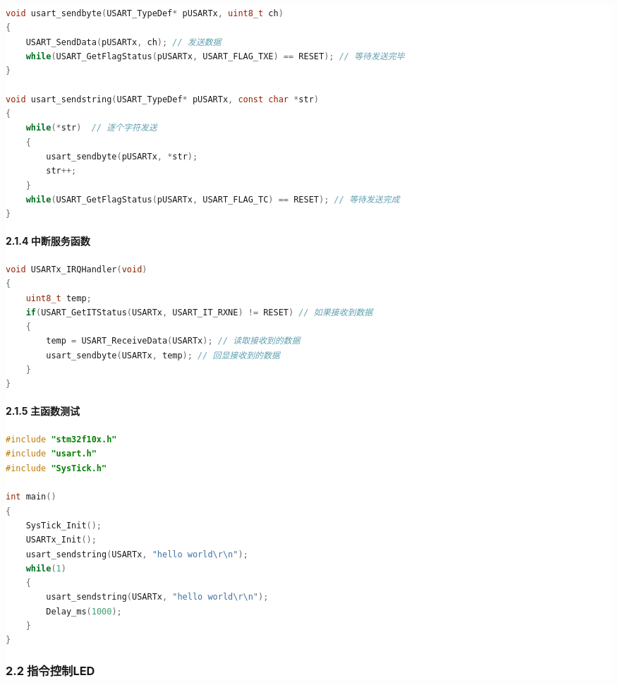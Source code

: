 ```c
void usart_sendbyte(USART_TypeDef* pUSARTx, uint8_t ch)
{
    USART_SendData(pUSARTx, ch); // 发送数据
    while(USART_GetFlagStatus(pUSARTx, USART_FLAG_TXE) == RESET); // 等待发送完毕
}

void usart_sendstring(USART_TypeDef* pUSARTx, const char *str)
{
    while(*str)  // 逐个字符发送
    {
        usart_sendbyte(pUSARTx, *str);
        str++;
    }
    while(USART_GetFlagStatus(pUSARTx, USART_FLAG_TC) == RESET); // 等待发送完成
}
```

#### 2.1.4 中断服务函数

```c
void USARTx_IRQHandler(void)
{
    uint8_t temp;
    if(USART_GetITStatus(USARTx, USART_IT_RXNE) != RESET) // 如果接收到数据
    {
        temp = USART_ReceiveData(USARTx); // 读取接收到的数据
        usart_sendbyte(USARTx, temp); // 回显接收到的数据
    }
}
```

#### 2.1.5 主函数测试

```c
#include "stm32f10x.h"
#include "usart.h"
#include "SysTick.h"

int main()
{
    SysTick_Init();
    USARTx_Init();
    usart_sendstring(USARTx, "hello world\r\n");
    while(1)
    {
        usart_sendstring(USARTx, "hello world\r\n");
        Delay_ms(1000);
    }
}
```

### 2.2 指令控制LED
